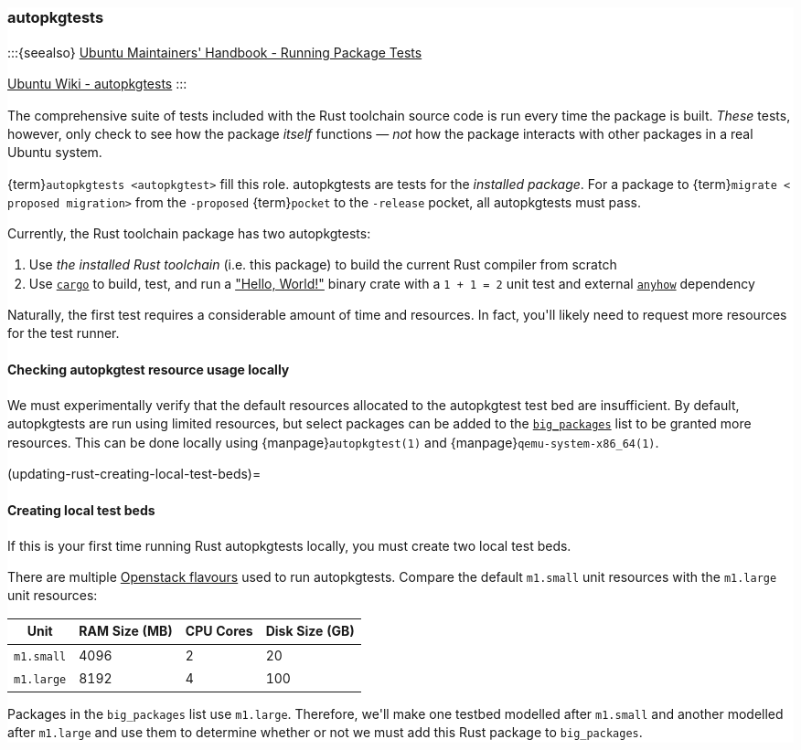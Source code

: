 ### autopkgtests

:::{seealso}
[Ubuntu Maintainers' Handbook - Running Package Tests](https://github.com/canonical/ubuntu-maintainers-handbook/blob/main/PackageTests.md)

[Ubuntu Wiki - autopkgtests](https://wiki.ubuntu.com/ProposedMigration#autopkgtests)
:::

The comprehensive suite of tests included with the Rust toolchain source code is run every time the package is built. _These_ tests, however, only check to see how the package _itself_ functions — _not_ how the package interacts with other packages in a real Ubuntu system.

{term}`autopkgtests <autopkgtest>` fill this role. autopkgtests are tests for the _installed package_. For a package to {term}`migrate <proposed migration>` from the `-proposed` {term}`pocket` to the `-release` pocket, all autopkgtests must pass.

Currently, the Rust toolchain package has two autopkgtests:

1. Use _the installed Rust toolchain_ (i.e. this package) to build the current Rust compiler from scratch
1. Use [`cargo`](https://doc.rust-lang.org/cargo/) to build, test, and run a ["Hello, World!"](https://en.wikipedia.org/wiki/%22Hello,_World!%22_program) binary crate with a `1 + 1 = 2` unit test and external [`anyhow`](https://docs.rs/anyhow/latest/anyhow/) dependency

Naturally, the first test requires a considerable amount of time and resources. In fact, you'll likely need to request more resources for the test runner.

#### Checking autopkgtest resource usage locally

We must experimentally verify that the default resources allocated to the autopkgtest test bed are insufficient. By default, autopkgtests are run using limited resources, but select packages can be added to the [`big_packages`](https://git.launchpad.net/~ubuntu-release/autopkgtest-cloud/+git/autopkgtest-package-configs/tree/big_packages) list to be granted more resources. This can be done locally using {manpage}`autopkgtest(1)` and {manpage}`qemu-system-x86_64(1)`.

(updating-rust-creating-local-test-beds)=

#### Creating local test beds

If this is your first time running Rust autopkgtests locally, you must create two local test beds.

There are multiple [Openstack flavours](https://wiki.ubuntu.com/ProposedMigration#autopkgtests) used to run autopkgtests. Compare the default `m1.small` unit resources with the `m1.large` unit resources:

| Unit       | RAM Size (MB) | CPU Cores | Disk Size (GB) |
| ---------- | ------------- | --------- | -------------- |
| `m1.small` | 4096          | 2         | 20             |
| `m1.large` | 8192          | 4         | 100            |

Packages in the `big_packages` list use `m1.large`. Therefore, we'll make one testbed modelled after `m1.small` and another modelled after `m1.large` and use them to determine whether or not we must add this Rust package to `big_packages`.
